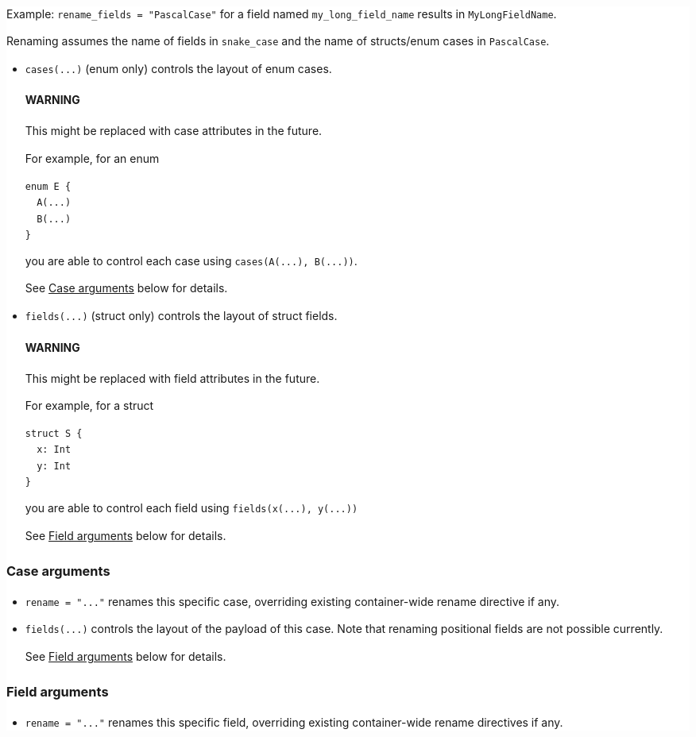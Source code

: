   Example: `rename_fields = "PascalCase"`
  for a field named `my_long_field_name`
  results in `MyLongFieldName`.

  Renaming assumes the name of fields in `snake_case`
  and the name of structs/enum cases in `PascalCase`.
- `cases(...)` (enum only) controls the layout of enum cases.

  #### WARNING
  This might be replaced with case attributes in the future.

  For example, for an enum
  ```moonbit
  enum E {
    A(...)
    B(...)
  }
  ```

  you are able to control each case using `cases(A(...), B(...))`.

  See [Case arguments]() below for details.
- `fields(...)` (struct only) controls the layout of struct fields.

  #### WARNING
  This might be replaced with field attributes in the future.

  For example, for a struct
  ```moonbit
  struct S {
    x: Int
    y: Int
  }
  ```

  you are able to control each field using `fields(x(...), y(...))`

  See [Field arguments]() below for details.

### Case arguments

- `rename = "..."` renames this specific case,
  overriding existing container-wide rename directive if any.
- `fields(...)` controls the layout of the payload of this case.
  Note that renaming positional fields are not possible currently.

  See [Field arguments]() below for details.

### Field arguments

- `rename = "..."` renames this specific field,
  overriding existing container-wide rename directives if any.
